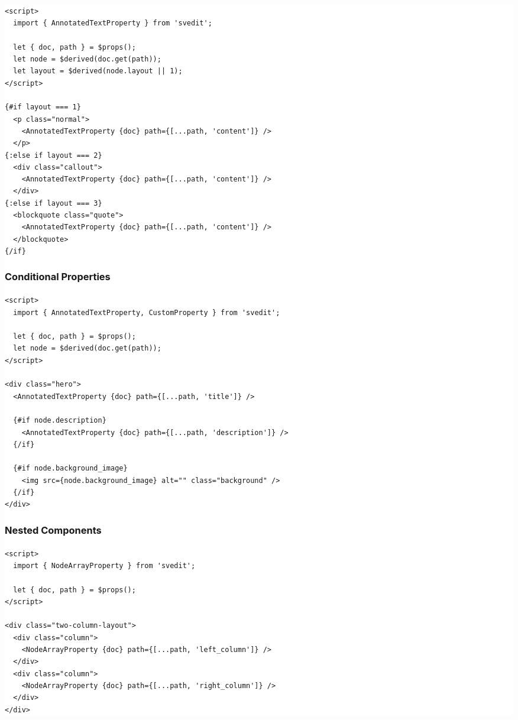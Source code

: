 ```svelte
<script>
  import { AnnotatedTextProperty } from 'svedit';
  
  let { doc, path } = $props();
  let node = $derived(doc.get(path));
  let layout = $derived(node.layout || 1);
</script>

{#if layout === 1}
  <p class="normal">
    <AnnotatedTextProperty {doc} path={[...path, 'content']} />
  </p>
{:else if layout === 2}
  <div class="callout">
    <AnnotatedTextProperty {doc} path={[...path, 'content']} />
  </div>
{:else if layout === 3}
  <blockquote class="quote">
    <AnnotatedTextProperty {doc} path={[...path, 'content']} />
  </blockquote>
{/if}
```

### Conditional Properties

```svelte
<script>
  import { AnnotatedTextProperty, CustomProperty } from 'svedit';
  
  let { doc, path } = $props();
  let node = $derived(doc.get(path));
</script>

<div class="hero">
  <AnnotatedTextProperty {doc} path={[...path, 'title']} />
  
  {#if node.description}
    <AnnotatedTextProperty {doc} path={[...path, 'description']} />
  {/if}
  
  {#if node.background_image}
    <img src={node.background_image} alt="" class="background" />
  {/if}
</div>
```

### Nested Components

```svelte
<script>
  import { NodeArrayProperty } from 'svedit';
  
  let { doc, path } = $props();
</script>

<div class="two-column-layout">
  <div class="column">
    <NodeArrayProperty {doc} path={[...path, 'left_column']} />
  </div>
  <div class="column">
    <NodeArrayProperty {doc} path={[...path, 'right_column']} />
  </div>
</div>
```
